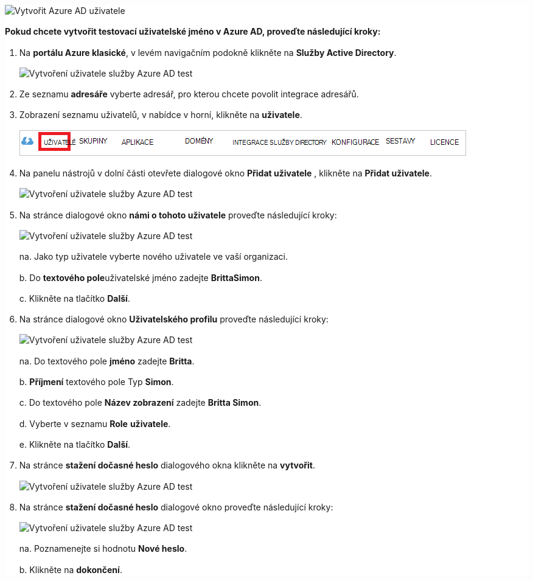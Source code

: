 ![Vytvořit Azure AD uživatele][20]

**Pokud chcete vytvořit testovací uživatelské jméno v Azure AD, proveďte následující kroky:**

1. Na **portálu Azure klasické**, v levém navigačním podokně klikněte na **Služby Active Directory**.

    ![Vytvoření uživatele služby Azure AD test](./media/active-directory-saas-knowbe4-tutorial/create_aaduser_09.png) 

2. Ze seznamu **adresáře** vyberte adresář, pro kterou chcete povolit integrace adresářů.

3. Zobrazení seznamu uživatelů, v nabídce v horní, klikněte na **uživatele**.

    ![Vytvoření uživatele služby Azure AD test](./media/active-directory-saas-knowbe4-tutorial/create_aaduser_03.png) 

4. Na panelu nástrojů v dolní části otevřete dialogové okno **Přidat uživatele** , klikněte na **Přidat uživatele**.

    ![Vytvoření uživatele služby Azure AD test](./media/active-directory-saas-knowbe4-tutorial/create_aaduser_04.png) 

5. Na stránce dialogové okno **námi o tohoto uživatele** proveďte následující kroky:

    ![Vytvoření uživatele služby Azure AD test](./media/active-directory-saas-knowbe4-tutorial/create_aaduser_05.png) 

    na. Jako typ uživatele vyberte nového uživatele ve vaší organizaci.

    b. Do **textového pole**uživatelské jméno zadejte **BrittaSimon**.

    c. Klikněte na tlačítko **Další**.

6.  Na stránce dialogové okno **Uživatelského profilu** proveďte následující kroky:

    ![Vytvoření uživatele služby Azure AD test](./media/active-directory-saas-knowbe4-tutorial/create_aaduser_06.png) 

    na. Do textového pole **jméno** zadejte **Britta**.  

    b. **Příjmení** textového pole Typ **Simon**.

    c. Do textového pole **Název zobrazení** zadejte **Britta Simon**.

    d. Vyberte v seznamu **Role** **uživatele**.

    e. Klikněte na tlačítko **Další**.

7. Na stránce **stažení dočasné heslo** dialogového okna klikněte na **vytvořit**.

    ![Vytvoření uživatele služby Azure AD test](./media/active-directory-saas-knowbe4-tutorial/create_aaduser_07.png) 

8. Na stránce **stažení dočasné heslo** dialogové okno proveďte následující kroky:

    ![Vytvoření uživatele služby Azure AD test](./media/active-directory-saas-knowbe4-tutorial/create_aaduser_08.png) 

    na. Poznamenejte si hodnotu **Nové heslo**.

    b. Klikněte na **dokončení**.   


[1]: ./media/active-directory-saas-knowbe4-tutorial/tutorial_general_01.png
[2]: ./media/active-directory-saas-knowbe4-tutorial/tutorial_general_02.png
[3]: ./media/active-directory-saas-knowbe4-tutorial/tutorial_general_03.png
[4]: ./media/active-directory-saas-knowbe4-tutorial/tutorial_general_04.png
[6]: ./media/active-directory-saas-knowbe4-tutorial/tutorial_general_05.png
[10]: ./media/active-directory-saas-knowbe4-tutorial/tutorial_general_06.png
[11]: ./media/active-directory-saas-knowbe4-tutorial/tutorial_general_07.png
[20]: ./media/active-directory-saas-knowbe4-tutorial/tutorial_general_100.png
[200]: ./media/active-directory-saas-knowbe4-tutorial/tutorial_general_200.png
[201]: ./media/active-directory-saas-knowbe4-tutorial/tutorial_general_201.png
[203]: ./media/active-directory-saas-knowbe4-tutorial/tutorial_general_203.png
[204]: ./media/active-directory-saas-knowbe4-tutorial/tutorial_general_204.png
[205]: ./media/active-directory-saas-knowbe4-tutorial/tutorial_general_205.png